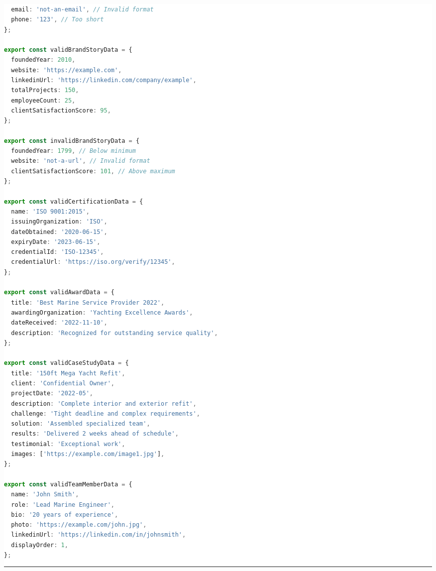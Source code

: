 ```typescript
  email: 'not-an-email', // Invalid format
  phone: '123', // Too short
};

export const validBrandStoryData = {
  foundedYear: 2010,
  website: 'https://example.com',
  linkedinUrl: 'https://linkedin.com/company/example',
  totalProjects: 150,
  employeeCount: 25,
  clientSatisfactionScore: 95,
};

export const invalidBrandStoryData = {
  foundedYear: 1799, // Below minimum
  website: 'not-a-url', // Invalid format
  clientSatisfactionScore: 101, // Above maximum
};

export const validCertificationData = {
  name: 'ISO 9001:2015',
  issuingOrganization: 'ISO',
  dateObtained: '2020-06-15',
  expiryDate: '2023-06-15',
  credentialId: 'ISO-12345',
  credentialUrl: 'https://iso.org/verify/12345',
};

export const validAwardData = {
  title: 'Best Marine Service Provider 2022',
  awardingOrganization: 'Yachting Excellence Awards',
  dateReceived: '2022-11-10',
  description: 'Recognized for outstanding service quality',
};

export const validCaseStudyData = {
  title: '150ft Mega Yacht Refit',
  client: 'Confidential Owner',
  projectDate: '2022-05',
  description: 'Complete interior and exterior refit',
  challenge: 'Tight deadline and complex requirements',
  solution: 'Assembled specialized team',
  results: 'Delivered 2 weeks ahead of schedule',
  testimonial: 'Exceptional work',
  images: ['https://example.com/image1.jpg'],
};

export const validTeamMemberData = {
  name: 'John Smith',
  role: 'Lead Marine Engineer',
  bio: '20 years of experience',
  photo: 'https://example.com/john.jpg',
  linkedinUrl: 'https://linkedin.com/in/johnsmith',
  displayOrder: 1,
};
```

---